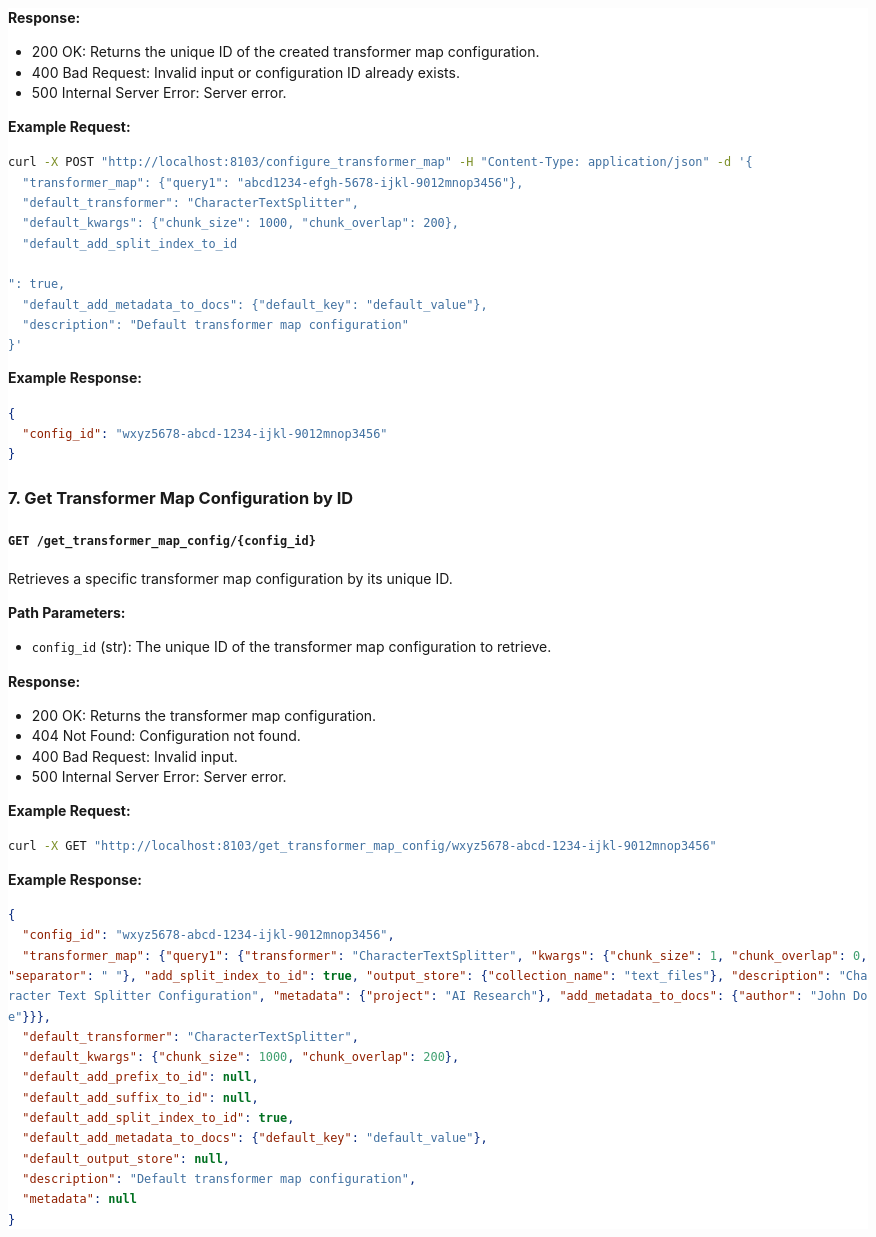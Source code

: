 **Response:**
- 200 OK: Returns the unique ID of the created transformer map configuration.
- 400 Bad Request: Invalid input or configuration ID already exists.
- 500 Internal Server Error: Server error.

**Example Request:**

```bash
curl -X POST "http://localhost:8103/configure_transformer_map" -H "Content-Type: application/json" -d '{
  "transformer_map": {"query1": "abcd1234-efgh-5678-ijkl-9012mnop3456"},
  "default_transformer": "CharacterTextSplitter",
  "default_kwargs": {"chunk_size": 1000, "chunk_overlap": 200},
  "default_add_split_index_to_id

": true,
  "default_add_metadata_to_docs": {"default_key": "default_value"},
  "description": "Default transformer map configuration"
}'
```

**Example Response:**

```json
{
  "config_id": "wxyz5678-abcd-1234-ijkl-9012mnop3456"
}
```

### 7. Get Transformer Map Configuration by ID

#### `GET /get_transformer_map_config/{config_id}`

Retrieves a specific transformer map configuration by its unique ID.

**Path Parameters:**
- `config_id` (str): The unique ID of the transformer map configuration to retrieve.

**Response:**
- 200 OK: Returns the transformer map configuration.
- 404 Not Found: Configuration not found.
- 400 Bad Request: Invalid input.
- 500 Internal Server Error: Server error.

**Example Request:**

```bash
curl -X GET "http://localhost:8103/get_transformer_map_config/wxyz5678-abcd-1234-ijkl-9012mnop3456"
```

**Example Response:**

```json
{
  "config_id": "wxyz5678-abcd-1234-ijkl-9012mnop3456",
  "transformer_map": {"query1": {"transformer": "CharacterTextSplitter", "kwargs": {"chunk_size": 1, "chunk_overlap": 0, "separator": " "}, "add_split_index_to_id": true, "output_store": {"collection_name": "text_files"}, "description": "Character Text Splitter Configuration", "metadata": {"project": "AI Research"}, "add_metadata_to_docs": {"author": "John Doe"}}},
  "default_transformer": "CharacterTextSplitter",
  "default_kwargs": {"chunk_size": 1000, "chunk_overlap": 200},
  "default_add_prefix_to_id": null,
  "default_add_suffix_to_id": null,
  "default_add_split_index_to_id": true,
  "default_add_metadata_to_docs": {"default_key": "default_value"},
  "default_output_store": null,
  "description": "Default transformer map configuration",
  "metadata": null
}
```